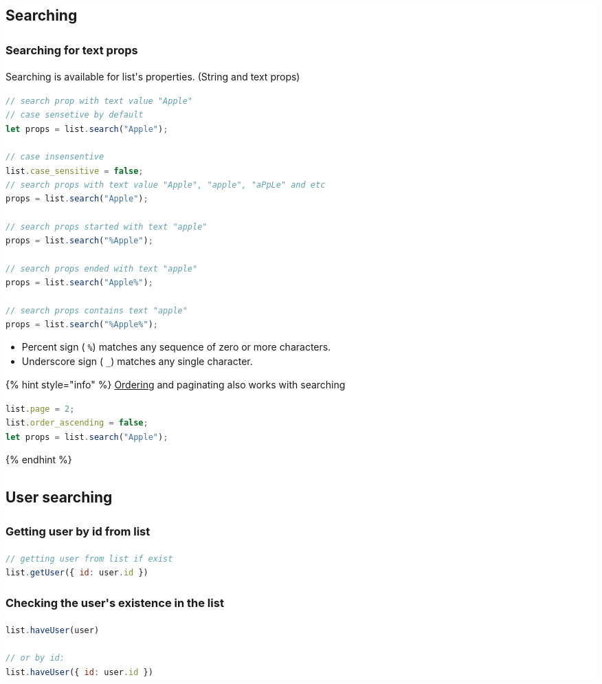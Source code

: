 ## Searching

### Searching for text props

Searching is available for list's properties. (String and text props)

```javascript
// search prop with text value "Apple"
// case sensetive by default
let props = list.search("Apple");

// case insensentive
list.case_sensitive = false;
// search props with text value "Apple", "apple", "aPpLe" and etc
props = list.search("Apple");

// search props started with text "apple"
props = list.search("%Apple");

// search props ended with text "apple"
props = list.search("Apple%");

// search props contains text "apple"
props = list.search("%Apple%");


```

* Percent sign ( `%`) matches any sequence of zero or more characters.
* Underscore sign ( `_`)  matches any single character.

{% hint style="info" %}
[Ordering](./#ordering) and paginating also works with searching

```javascript
list.page = 2;
list.order_ascending = false;
let props = list.search("Apple");
```
{% endhint %}

## User searching

### Getting user by id from list

```javascript
// getting user from list if exist
list.getUser({ id: user.id })
```

### Checking the user's existence in the list

```javascript
list.haveUser(user)

// or by id:
list.haveUser({ id: user.id })
```
